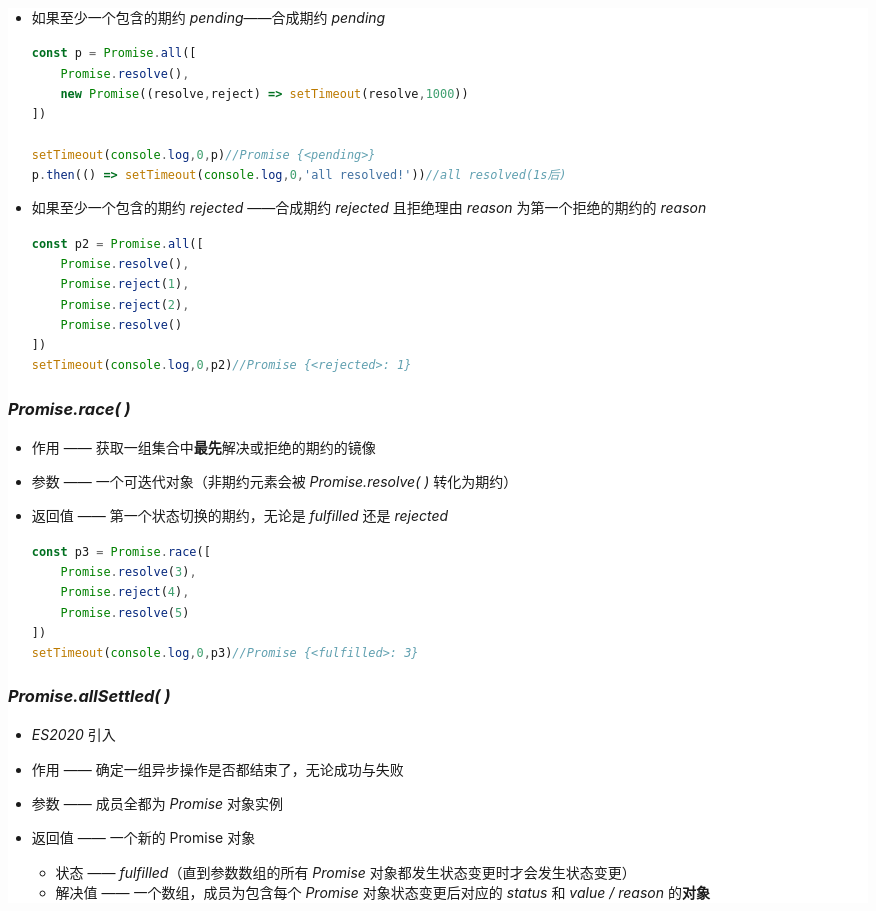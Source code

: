   - 如果至少一个包含的期约 *pending*——合成期约 *pending*

	```js
	const p = Promise.all([
		Promise.resolve(),
		new Promise((resolve,reject) => setTimeout(resolve,1000))
	])
	
	setTimeout(console.log,0,p)//Promise {<pending>}
	p.then(() => setTimeout(console.log,0,'all resolved!'))//all resolved(1s后)
	```

  - 如果至少一个包含的期约 *rejected* ——合成期约 *rejected* 且拒绝理由 *reason* 为第一个拒绝的期约的 *reason*

	```js
	const p2 = Promise.all([
		Promise.resolve(),
		Promise.reject(1),
		Promise.reject(2),
		Promise.resolve()
	])
	setTimeout(console.log,0,p2)//Promise {<rejected>: 1}
	```



### *Promise.race( )*

- 作用 —— 获取一组集合中**最先**解决或拒绝的期约的镜像

- 参数 —— 一个可迭代对象（非期约元素会被 *Promise.resolve( )* 转化为期约）

- 返回值 —— 第一个状态切换的期约，无论是 *fulfilled* 还是 *rejected*

  ```js
  const p3 = Promise.race([
	  Promise.resolve(3),
	  Promise.reject(4),
	  Promise.resolve(5)
  ])
  setTimeout(console.log,0,p3)//Promise {<fulfilled>: 3}
  ```



### *Promise.allSettled( )*

- *ES2020* 引入

- 作用 —— 确定一组异步操作是否都结束了，无论成功与失败

- 参数 —— 成员全都为 *Promise* 对象实例

- 返回值 —— 一个新的 Promise 对象

  - 状态 —— *fulfilled*（直到参数数组的所有 *Promise* 对象都发生状态变更时才会发生状态变更）
  - 解决值 —— 一个数组，成员为包含每个 *Promise* 对象状态变更后对应的 *status* 和 *value / reason* 的**对象**


